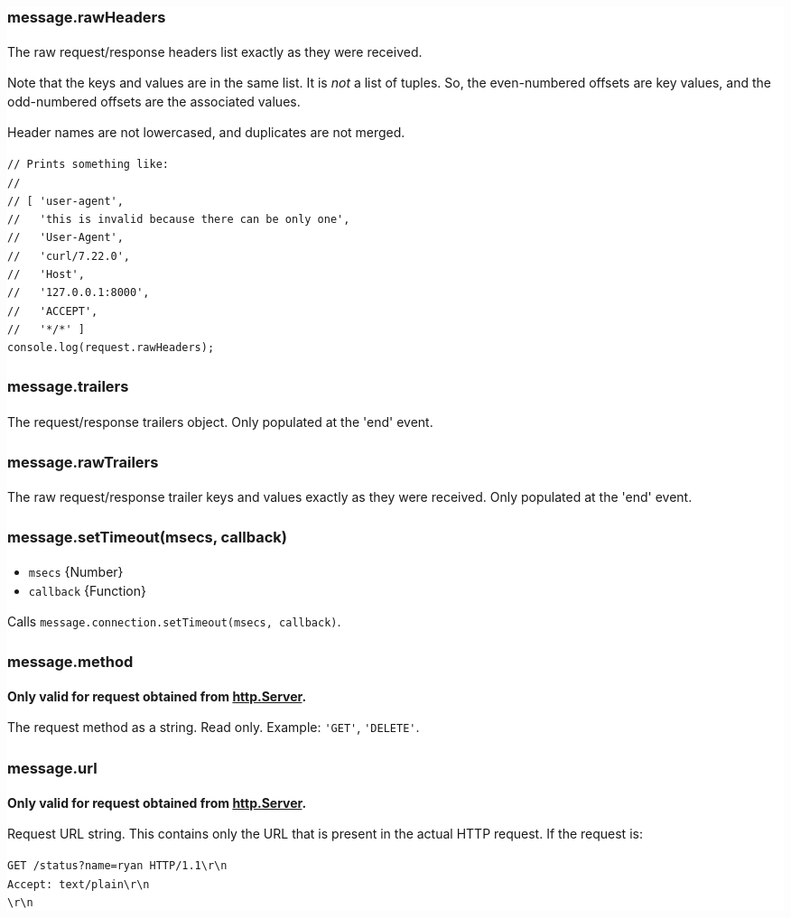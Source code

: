 ### message.rawHeaders

The raw request/response headers list exactly as they were received.

Note that the keys and values are in the same list.  It is *not* a
list of tuples.  So, the even-numbered offsets are key values, and the
odd-numbered offsets are the associated values.

Header names are not lowercased, and duplicates are not merged.

    // Prints something like:
    //
    // [ 'user-agent',
    //   'this is invalid because there can be only one',
    //   'User-Agent',
    //   'curl/7.22.0',
    //   'Host',
    //   '127.0.0.1:8000',
    //   'ACCEPT',
    //   '*/*' ]
    console.log(request.rawHeaders);

### message.trailers

The request/response trailers object. Only populated at the 'end' event.

### message.rawTrailers

The raw request/response trailer keys and values exactly as they were
received.  Only populated at the 'end' event.

### message.setTimeout(msecs, callback)

* `msecs` {Number}
* `callback` {Function}

Calls `message.connection.setTimeout(msecs, callback)`.

### message.method

**Only valid for request obtained from [http.Server][].**

The request method as a string. Read only. Example:
`'GET'`, `'DELETE'`.

### message.url

**Only valid for request obtained from [http.Server][].**

Request URL string. This contains only the URL that is
present in the actual HTTP request. If the request is:

    GET /status?name=ryan HTTP/1.1\r\n
    Accept: text/plain\r\n
    \r\n


['checkContinue']: #http_event_checkcontinue
['listening']: net.html#net_event_listening
['response']: #http_event_response
[Agent]: #http_class_http_agent
[Buffer]: buffer.html#buffer_buffer
[EventEmitter]: events.html#events_class_events_eventemitter
[Readable Stream]: stream.html#stream_readable_stream
[Writable Stream]: stream.html#stream_writable_stream
[global Agent]: #http_http_globalagent
[http.ClientRequest]: #http_class_http_clientrequest
[http.IncomingMessage]: #http_http_incomingmessage
[http.ServerResponse]: #http_class_http_serverresponse
[http.Server]: #http_class_http_server
[http.request()]: #http_http_request_options_callback
[http.request()]: #http_http_request_options_callback
[net.Server.close()]: net.html#net_server_close_callback
[net.Server.listen(path)]: net.html#net_server_listen_path_callback
[net.Server.listen(port)]: net.html#net_server_listen_port_host_backlog_callback
[response.end()]: #http_response_end_data_encoding
[response.write()]: #http_response_write_chunk_encoding
[response.writeContinue()]: #http_response_writecontinue
[response.writeHead()]: #http_response_writehead_statuscode_reasonphrase_headers
[socket.setKeepAlive()]: net.html#net_socket_setkeepalive_enable_initialdelay
[socket.setNoDelay()]: net.html#net_socket_setnodelay_nodelay
[socket.setTimeout()]: net.html#net_socket_settimeout_timeout_callback
[stream.setEncoding()]: stream.html#stream_stream_setencoding_encoding
[url.parse()]: url.html#url_url_parse_urlstr_parsequerystring_slashesdenotehost